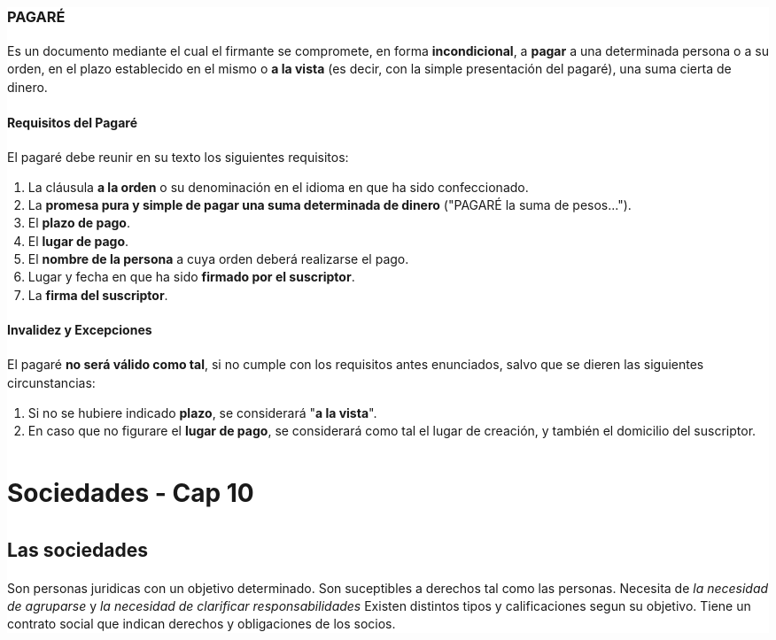 
### PAGARÉ

Es un documento mediante el cual el firmante se compromete, en forma **incondicional**, a **pagar** a una determinada persona o a su orden, en el plazo establecido en el mismo o **a la vista** (es decir, con la simple presentación del pagaré), una suma cierta de dinero.
#### Requisitos del Pagaré
El pagaré debe reunir en su texto los siguientes requisitos:
1. La cláusula **a la orden** o su denominación en el idioma en que ha sido confeccionado.
2. La **promesa pura y simple de pagar una suma determinada de dinero** ("PAGARÉ la suma de pesos...").
3. El **plazo de pago**.
4. El **lugar de pago**.
5. El **nombre de la persona** a cuya orden deberá realizarse el pago.
6. Lugar y fecha en que ha sido **firmado por el suscriptor**.
7. La **firma del suscriptor**.
#### Invalidez y Excepciones
El pagaré **no será válido como tal**, si no cumple con los requisitos antes enunciados, salvo que se dieren las siguientes circunstancias:
1. Si no se hubiere indicado **plazo**, se considerará "**a la vista**".
2. En caso que no figurare el **lugar de pago**, se considerará como tal el lugar de creación, y también el domicilio del suscriptor.
# Sociedades - Cap 10
## Las sociedades
Son personas juridicas con un objetivo determinado. Son suceptibles a derechos tal como las personas. Necesita de *la necesidad de agruparse* y *la necesidad de clarificar responsabilidades*
Existen distintos tipos y calificaciones segun su objetivo.
Tiene un contrato social que indican derechos y obligaciones de los socios.